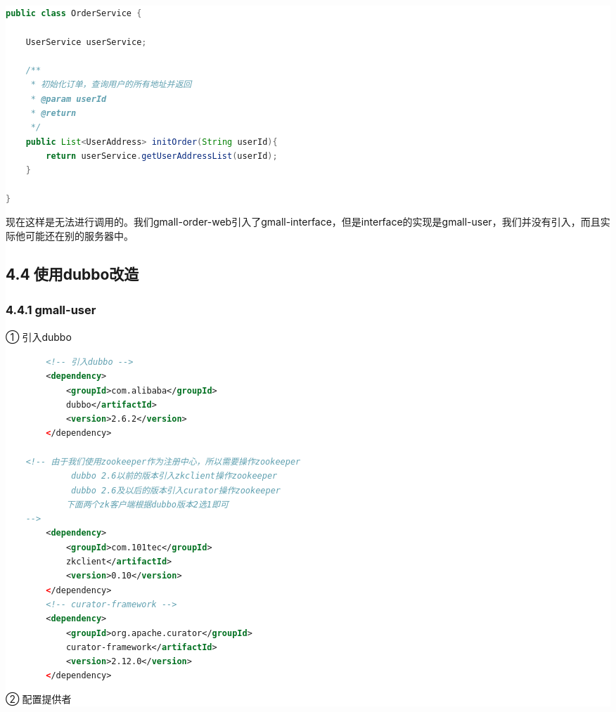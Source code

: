 ```java
public class OrderService {
	
	UserService userService;
	
	/**
	 * 初始化订单，查询用户的所有地址并返回
	 * @param userId
	 * @return
	 */
	public List<UserAddress> initOrder(String userId){
		return userService.getUserAddressList(userId);
	}

}
```

现在这样是无法进行调用的。我们gmall-order-web引入了gmall-interface，但是interface的实现是gmall-user，我们并没有引入，而且实际他可能还在别的服务器中。



## 4.4 使用dubbo改造
### 4.4.1 gmall-user
① 引入dubbo

```xml
		<!-- 引入dubbo -->
		<dependency>
			<groupId>com.alibaba</groupId>
			dubbo</artifactId>
			<version>2.6.2</version>
		</dependency>

	<!-- 由于我们使用zookeeper作为注册中心，所以需要操作zookeeper
			 dubbo 2.6以前的版本引入zkclient操作zookeeper 
			 dubbo 2.6及以后的版本引入curator操作zookeeper
			下面两个zk客户端根据dubbo版本2选1即可
	-->
		<dependency>
			<groupId>com.101tec</groupId>
			zkclient</artifactId>
			<version>0.10</version>
		</dependency>
		<!-- curator-framework -->
		<dependency>
			<groupId>org.apache.curator</groupId>
			curator-framework</artifactId>
			<version>2.12.0</version>
		</dependency>
```



② 配置提供者
